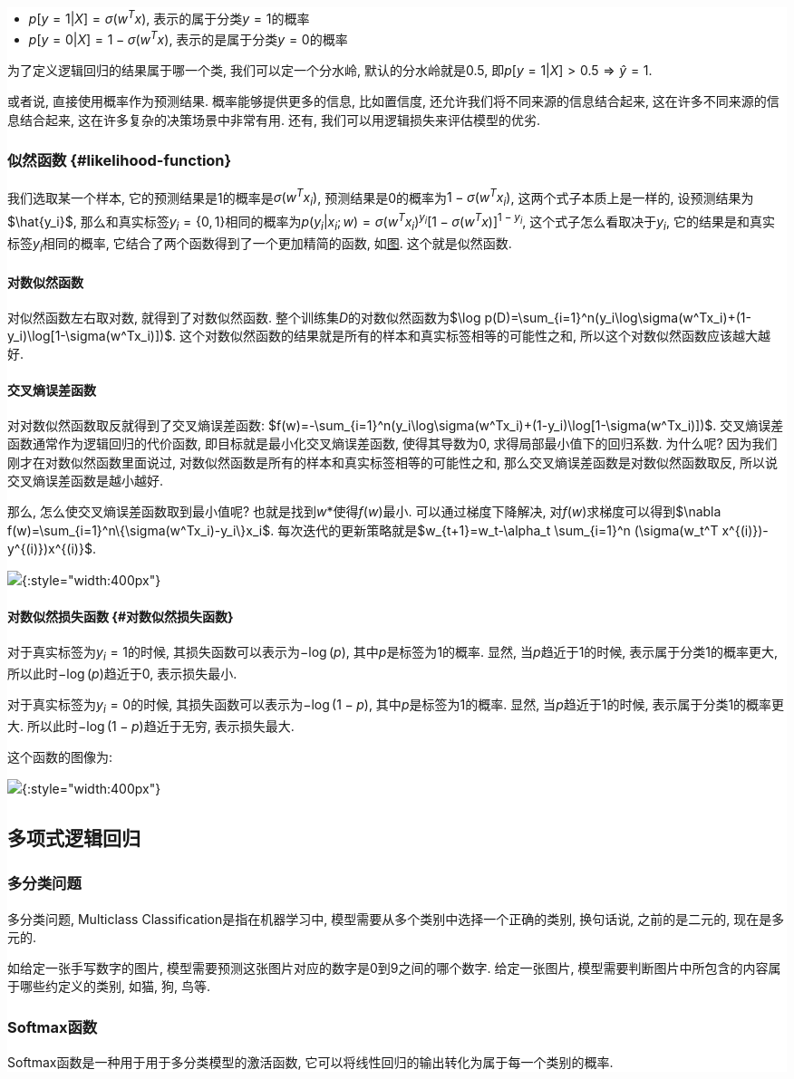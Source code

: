 - $p[y=1|X]=\sigma(w^Tx)$, 表示的属于分类$y=1$的概率
- $p[y=0|X]=1-\sigma(w^Tx)$, 表示的是属于分类$y=0$的概率

为了定义逻辑回归的结果属于哪一个类, 我们可以定一个分水岭, 默认的分水岭就是$0.5$, 即$p[y=1|X]>0.5\Rightarrow \hat{y}=1$.

或者说, 直接使用概率作为预测结果. 概率能够提供更多的信息, 比如置信度, 还允许我们将不同来源的信息结合起来, 这在许多不同来源的信息结合起来, 这在许多复杂的决策场景中非常有用. 还有, 我们可以用逻辑损失来评估模型的优劣.

### 似然函数 {#likelihood-function}

我们选取某一个样本, 它的预测结果是$1$的概率是$\sigma(w^Tx_i)$, 预测结果是$0$的概率为$1-\sigma(w^Tx_i)$, 这两个式子本质上是一样的, 设预测结果为$\hat{y_i}$, 那么和真实标签$y_i=\{0, 1\}$相同的概率为$p(y_i|x_i; w)=\sigma(w^Tx_i)^{y_i}[1-\sigma(w^Tx)]^{1-y_i}$, 这个式子怎么看取决于$y_i$, 它的结果是和真实标签$y_i$相同的概率, 它结合了两个函数得到了一个更加精简的函数, 如[图](https://img.ricolxwz.io/8c57a39838b1374b236108e2be915fc0.png). 这个就是似然函数.

#### 对数似然函数

对似然函数左右取对数, 就得到了对数似然函数. 整个训练集$D$的对数似然函数为$\log p(D)=\sum_{i=1}^n(y_i\log\sigma(w^Tx_i)+(1-y_i)\log[1-\sigma(w^Tx_i)])$. 这个对数似然函数的结果就是所有的样本和真实标签相等的可能性之和, 所以这个对数似然函数应该越大越好.

#### 交叉熵误差函数

对对数似然函数取反就得到了交叉熵误差函数: $f(w)=-\sum_{i=1}^n(y_i\log\sigma(w^Tx_i)+(1-y_i)\log[1-\sigma(w^Tx_i)])$. 交叉熵误差函数通常作为逻辑回归的代价函数, 即目标就是最小化交叉熵误差函数, 使得其导数为$0$, 求得局部最小值下的回归系数. 为什么呢? 因为我们刚才在对数似然函数里面说过, 对数似然函数是所有的样本和真实标签相等的可能性之和, 那么交叉熵误差函数是对数似然函数取反, 所以说交叉熵误差函数是越小越好.

那么, 怎么使交叉熵误差函数取到最小值呢? 也就是找到$w*$使得$f(w)$最小. 可以通过梯度下降解决, 对$f(w)$求梯度可以得到$\nabla f(w)=\sum_{i=1}^n\{\sigma(w^Tx_i)-y_i\}x_i$. 每次迭代的更新策略就是$w_{t+1}=w_t-\alpha_t \sum_{i=1}^n (\sigma(w_t^T x^{(i)})-y^{(i)})x^{(i)}$.

![](https://img.ricolxwz.io/3fa32c508830b64c1e28061a4a73b218.png){:style="width:400px"}

#### 对数似然损失函数 {#对数似然损失函数}

对于真实标签为$y_i=1$的时候, 其损失函数可以表示为$-\log(p)$, 其中$p$是标签为$1$的概率. 显然, 当$p$趋近于$1$的时候, 表示属于分类$1$的概率更大, 所以此时$-\log(p)$趋近于$0$, 表示损失最小.

对于真实标签为$y_i=0$的时候, 其损失函数可以表示为$-\log(1-p)$, 其中$p$是标签为$1$的概率. 显然, 当$p$趋近于$1$的时候, 表示属于分类$1$的概率更大. 所以此时$-\log(1-p)$趋近于无穷, 表示损失最大.

这个函数的图像为:

![](https://img.ricolxwz.io/4087692c707dd86e20194bcec2dc5602.png){:style="width:400px"}

## 多项式逻辑回归

### 多分类问题

多分类问题, Multiclass Classification是指在机器学习中, 模型需要从多个类别中选择一个正确的类别, 换句话说, 之前的是二元的, 现在是多元的. 

如给定一张手写数字的图片, 模型需要预测这张图片对应的数字是0到9之间的哪个数字. 给定一张图片, 模型需要判断图片中所包含的内容属于哪些约定义的类别, 如猫, 狗, 鸟等.

### Softmax函数

Softmax函数是一种用于用于多分类模型的激活函数, 它可以将线性回归的输出转化为属于每一个类别的概率. 


[^1]: Machine-learning-deep-learning-notes/machine-learning/linear-regression.md at master · loveunk/machine-learning-deep-learning-notes. (n.d.). Retrieved June 26, 2024, from https://github.com/loveunk/machine-learning-deep-learning-notes/blob/master/machine-learning/linear-regression.md
[^2]: 第3章 线性模型. (n.d.). Retrieved June 27, 2024, from https://datawhalechina.github.io/pumpkin-book/#/chapter3/chapter3
[^3]: 周志华. (n.d.). 机器学习.
[^4]: easyAI-人工智能知识库. (2021, March 26). 一文看懂特征工程 | Feature Engineering（基本概念+重要性+4步评估）. Medium. https://easyaitech.medium.com/%E4%B8%80%E6%96%87%E7%9C%8B%E6%87%82%E7%89%B9%E5%BE%81%E5%B7%A5%E7%A8%8B-feature-engineering-%E5%9F%BA%E6%9C%AC%E6%A6%82%E5%BF%B5-%E9%87%8D%E8%A6%81%E6%80%A7-4%E6%AD%A5%E8%AF%84%E4%BC%B0-e3e6a9049f18
[^5]: 什么是特征工程？—特征工程解释—AWS. (n.d.). Amazon Web Services, Inc. Retrieved July 4, 2024, from https://aws.amazon.com/cn/what-is/feature-engineering/
[^6]: L1、L2正则化的原理及适用场景_l1正则化-CSDN博客. (n.d.). Retrieved August 12, 2024, from https://blog.csdn.net/xiao_ling_yun/article/details/128255215
[^7]: 回归模型中的哑变量是个啥？何时需要设置哑变量？. (n.d.). Retrieved August 24, 2024, from https://www.sohu.com/a/199698358_489312